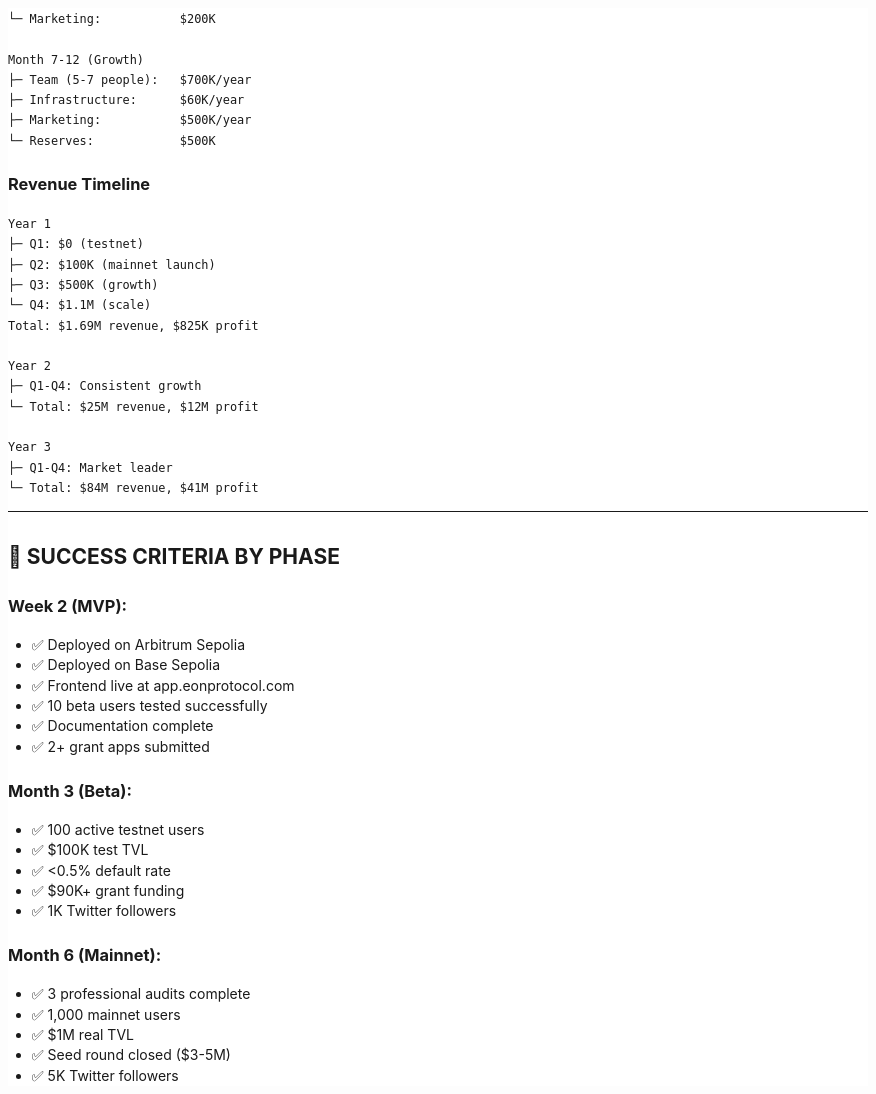 ```
└─ Marketing:           $200K

Month 7-12 (Growth)
├─ Team (5-7 people):   $700K/year
├─ Infrastructure:      $60K/year
├─ Marketing:           $500K/year
└─ Reserves:            $500K
```

### Revenue Timeline

```
Year 1
├─ Q1: $0 (testnet)
├─ Q2: $100K (mainnet launch)
├─ Q3: $500K (growth)
└─ Q4: $1.1M (scale)
Total: $1.69M revenue, $825K profit

Year 2
├─ Q1-Q4: Consistent growth
└─ Total: $25M revenue, $12M profit

Year 3
├─ Q1-Q4: Market leader
└─ Total: $84M revenue, $41M profit
```

---

## 🎯 SUCCESS CRITERIA BY PHASE

### Week 2 (MVP):
- ✅ Deployed on Arbitrum Sepolia
- ✅ Deployed on Base Sepolia
- ✅ Frontend live at app.eonprotocol.com
- ✅ 10 beta users tested successfully
- ✅ Documentation complete
- ✅ 2+ grant apps submitted

### Month 3 (Beta):
- ✅ 100 active testnet users
- ✅ $100K test TVL
- ✅ <0.5% default rate
- ✅ $90K+ grant funding
- ✅ 1K Twitter followers

### Month 6 (Mainnet):
- ✅ 3 professional audits complete
- ✅ 1,000 mainnet users
- ✅ $1M real TVL
- ✅ Seed round closed ($3-5M)
- ✅ 5K Twitter followers
